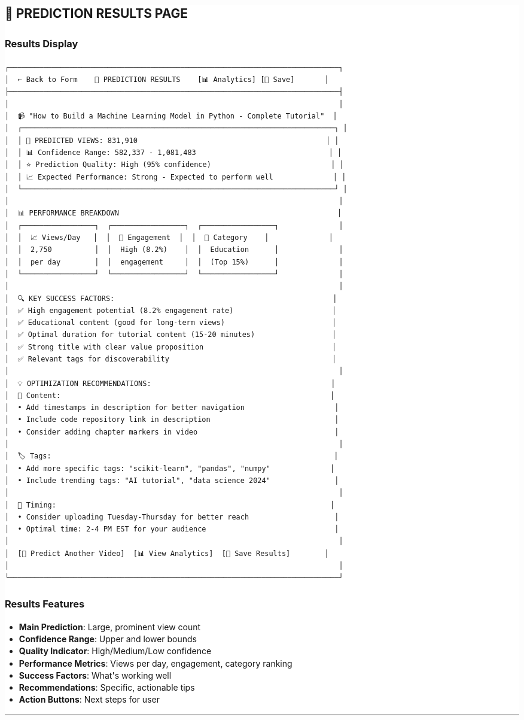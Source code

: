 ## 🎯 **PREDICTION RESULTS PAGE**

### **Results Display**
```
┌─────────────────────────────────────────────────────────────────────────────┐
│  ← Back to Form    🎯 PREDICTION RESULTS    [📊 Analytics] [💾 Save]       │
├─────────────────────────────────────────────────────────────────────────────┤
│                                                                             │
│  📹 "How to Build a Machine Learning Model in Python - Complete Tutorial"  │
│  ┌─────────────────────────────────────────────────────────────────────────┐ │
│  │ 🎯 PREDICTED VIEWS: 831,910                                            │ │
│  │ 📊 Confidence Range: 582,337 - 1,081,483                               │ │
│  │ ⭐ Prediction Quality: High (95% confidence)                            │ │
│  │ 📈 Expected Performance: Strong - Expected to perform well              │ │
│  └─────────────────────────────────────────────────────────────────────────┘ │
│                                                                             │
│  📊 PERFORMANCE BREAKDOWN                                                   │
│  ┌─────────────────┐  ┌─────────────────┐  ┌─────────────────┐              │
│  │  📈 Views/Day   │  │  👥 Engagement  │  │  🎯 Category    │              │
│  │  2,750          │  │  High (8.2%)    │  │  Education      │              │
│  │  per day        │  │  engagement     │  │  (Top 15%)      │              │
│  └─────────────────┘  └─────────────────┘  └─────────────────┘              │
│                                                                             │
│  🔍 KEY SUCCESS FACTORS:                                                   │
│  ✅ High engagement potential (8.2% engagement rate)                       │
│  ✅ Educational content (good for long-term views)                         │
│  ✅ Optimal duration for tutorial content (15-20 minutes)                  │
│  ✅ Strong title with clear value proposition                              │
│  ✅ Relevant tags for discoverability                                      │
│                                                                             │
│  💡 OPTIMIZATION RECOMMENDATIONS:                                          │
│  🎯 Content:                                                               │
│  • Add timestamps in description for better navigation                     │
│  • Include code repository link in description                             │
│  • Consider adding chapter markers in video                                │
│                                                                             │
│  🏷️ Tags:                                                                  │
│  • Add more specific tags: "scikit-learn", "pandas", "numpy"              │
│  • Include trending tags: "AI tutorial", "data science 2024"               │
│                                                                             │
│  📅 Timing:                                                                │
│  • Consider uploading Tuesday-Thursday for better reach                    │
│  • Optimal time: 2-4 PM EST for your audience                              │
│                                                                             │
│  [🔄 Predict Another Video]  [📊 View Analytics]  [💾 Save Results]        │
│                                                                             │
└─────────────────────────────────────────────────────────────────────────────┘
```

### **Results Features**
- **Main Prediction**: Large, prominent view count
- **Confidence Range**: Upper and lower bounds
- **Quality Indicator**: High/Medium/Low confidence
- **Performance Metrics**: Views per day, engagement, category ranking
- **Success Factors**: What's working well
- **Recommendations**: Specific, actionable tips
- **Action Buttons**: Next steps for user

---